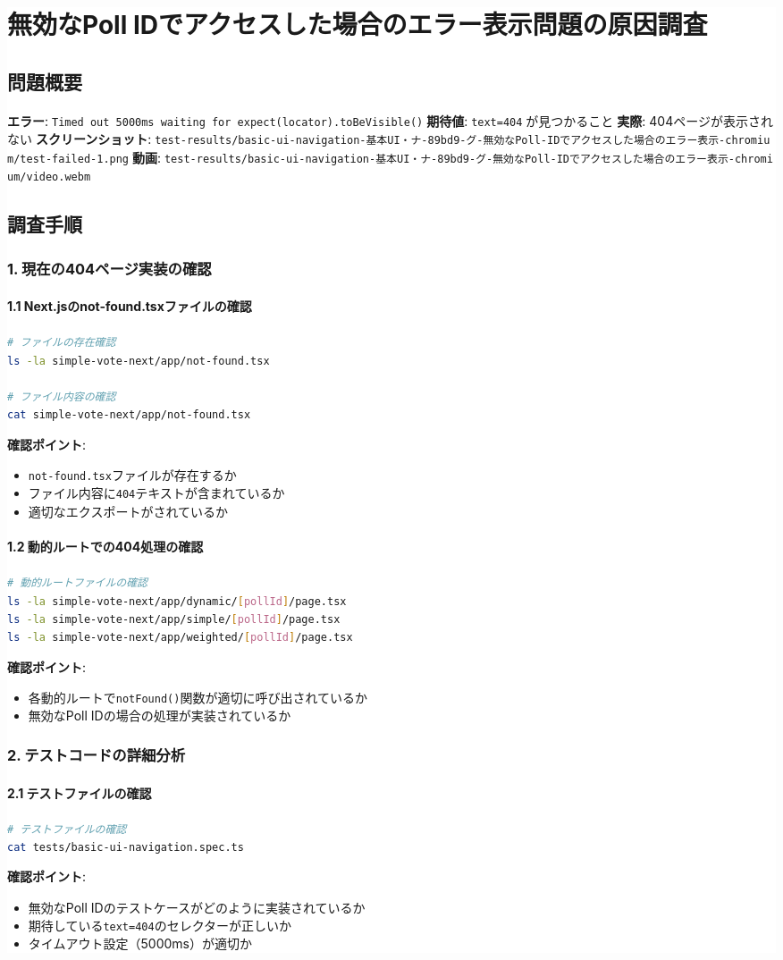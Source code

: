 # 無効なPoll IDでアクセスした場合のエラー表示問題の原因調査

## 問題概要

**エラー**: `Timed out 5000ms waiting for expect(locator).toBeVisible()`
**期待値**: `text=404` が見つかること
**実際**: 404ページが表示されない
**スクリーンショット**: `test-results/basic-ui-navigation-基本UI・ナ-89bd9-グ-無効なPoll-IDでアクセスした場合のエラー表示-chromium/test-failed-1.png`
**動画**: `test-results/basic-ui-navigation-基本UI・ナ-89bd9-グ-無効なPoll-IDでアクセスした場合のエラー表示-chromium/video.webm`

## 調査手順

### 1. 現在の404ページ実装の確認

#### 1.1 Next.jsのnot-found.tsxファイルの確認
```bash
# ファイルの存在確認
ls -la simple-vote-next/app/not-found.tsx

# ファイル内容の確認
cat simple-vote-next/app/not-found.tsx
```

**確認ポイント**:
- `not-found.tsx`ファイルが存在するか
- ファイル内容に`404`テキストが含まれているか
- 適切なエクスポートがされているか

#### 1.2 動的ルートでの404処理の確認
```bash
# 動的ルートファイルの確認
ls -la simple-vote-next/app/dynamic/[pollId]/page.tsx
ls -la simple-vote-next/app/simple/[pollId]/page.tsx
ls -la simple-vote-next/app/weighted/[pollId]/page.tsx
```

**確認ポイント**:
- 各動的ルートで`notFound()`関数が適切に呼び出されているか
- 無効なPoll IDの場合の処理が実装されているか

### 2. テストコードの詳細分析

#### 2.1 テストファイルの確認
```bash
# テストファイルの確認
cat tests/basic-ui-navigation.spec.ts
```

**確認ポイント**:
- 無効なPoll IDのテストケースがどのように実装されているか
- 期待している`text=404`のセレクターが正しいか
- タイムアウト設定（5000ms）が適切か
